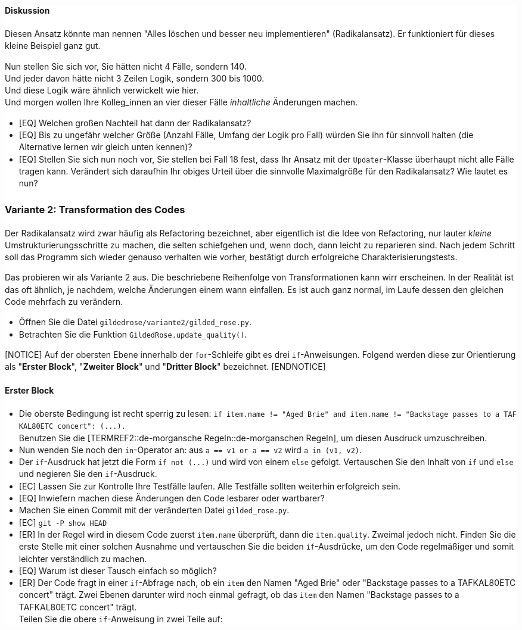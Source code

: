 
#### Diskussion

Diesen Ansatz könnte man nennen "Alles löschen und besser neu implementieren" (Radikalansatz).
Er funktioniert für dieses kleine Beispiel ganz gut.

Nun stellen Sie sich vor, Sie hätten nicht 4 Fälle, sondern 140.  
Und jeder davon hätte nicht 3 Zeilen Logik, sondern 300 bis 1000.  
Und diese Logik wäre ähnlich verwickelt wie hier.  
Und morgen wollen Ihre Kolleg_innen an vier dieser Fälle _inhaltliche_ Änderungen machen.

- [EQ] Welchen großen Nachteil hat dann der Radikalansatz?
- [EQ] Bis zu ungefähr welcher Größe (Anzahl Fälle, Umfang der Logik pro Fall) würden Sie ihn
  für sinnvoll halten (die Alternative lernen wir gleich unten kennen)?
- [EQ] Stellen Sie sich nun noch vor, Sie stellen bei Fall 18 fest, dass Ihr Ansatz mit
  der `Updater`-Klasse überhaupt nicht alle Fälle tragen kann.
  Verändert sich daraufhin Ihr obiges Urteil über die sinnvolle Maximalgröße für den Radikalansatz?
  Wie lautet es nun?


### Variante 2: Transformation des Codes

Der Radikalansatz wird zwar häufig als Refactoring bezeichnet, aber eigentlich ist die Idee
von Refactoring, nur lauter _kleine_ Umstrukturierungsschritte zu machen,
die selten schiefgehen und, wenn doch, dann leicht zu reparieren sind.
Nach jedem Schritt soll das Programm sich wieder genauso verhalten wie vorher,
bestätigt durch erfolgreiche Charakterisierungstests.

Das probieren wir als Variante 2 aus.
Die beschriebene Reihenfolge von Transformationen kann wirr erscheinen.
In der Realität ist das oft ähnlich, je nachdem, welche Änderungen einem wann einfallen.
Es ist auch ganz normal, im Laufe dessen den gleichen Code mehrfach zu verändern.

- Öffnen Sie die Datei `gildedrose/variante2/gilded_rose.py`.
- Betrachten Sie die Funktion `GildedRose.update_quality()`.

[NOTICE]
Auf der obersten Ebene innerhalb der `for`-Schleife gibt es drei `if`-Anweisungen.
Folgend werden diese zur Orientierung als "**Erster Block**", "**Zweiter Block**" und "**Dritter 
Block**" bezeichnet.
[ENDNOTICE]


#### Erster Block

- Die oberste Bedingung ist recht sperrig zu lesen:
  `if item.name != "Aged Brie" and item.name != "Backstage passes to a TAFKAL80ETC concert": (...).`  
  Benutzen Sie die [TERMREF2::de-morgansche Regeln::de-morganschen Regeln], um diesen Ausdruck umzuschreiben.
- Nun wenden Sie noch den `in`-Operator an: aus `a == v1 or a == v2` wird `a in (v1, v2)`.
- Der `if`-Ausdruck hat jetzt die Form `if not (...)` und wird von einem `else` gefolgt.
  Vertauschen Sie den Inhalt von `if` und `else` und negieren Sie den `if`-Ausdruck.
- [EC] Lassen Sie zur Kontrolle Ihre Testfälle laufen.
  Alle Testfälle sollten weiterhin erfolgreich sein.
- [EQ] Inwiefern machen diese Änderungen den Code lesbarer oder wartbarer?
- Machen Sie einen Commit mit der veränderten Datei `gilded_rose.py`.
- [EC] `git -P show HEAD`
- [ER] In der Regel wird in diesem Code zuerst `item.name` überprüft, dann die `item.quality`. 
  Zweimal jedoch nicht. 
  Finden Sie die erste Stelle mit einer solchen Ausnahme und vertauschen Sie die beiden `if`-Ausdrücke,
  um den Code regelmäßiger und somit leichter verständlich zu machen.
- [EQ] Warum ist dieser Tausch einfach so möglich?
- [ER] Der Code fragt in einer `if`-Abfrage nach, ob ein `item` den Namen "Aged Brie" 
  oder "Backstage passes to a TAFKAL80ETC concert" trägt.
  Zwei Ebenen darunter wird noch einmal gefragt, ob das `item` den Namen 
  "Backstage passes to a TAFKAL80ETC concert" trägt.  
  Teilen Sie die obere `if`-Anweisung in zwei Teile auf:  